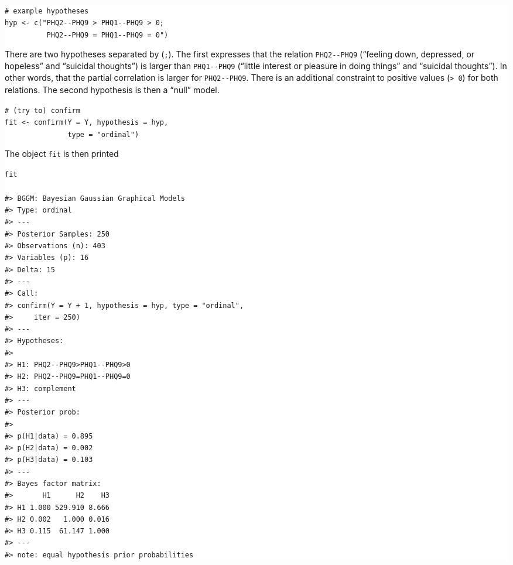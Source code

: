     # example hypotheses
    hyp <- c("PHQ2--PHQ9 > PHQ1--PHQ9 > 0; 
              PHQ2--PHQ9 = PHQ1--PHQ9 = 0")

There are two hypotheses separated by (`;`). The first expresses that
the relation `PHQ2--PHQ9` (“feeling down, depressed, or hopeless” and
“suicidal thoughts”) is larger than `PHQ1--PHQ9` (“little interest or
pleasure in doing things” and “suicidal thoughts”). In other words, that
the partial correlation is larger for `PHQ2--PHQ9`. There is an
additional constraint to positive values (`> 0`) for both relations. The
second hypothesis is then a “null” model.

    # (try to) confirm
    fit <- confirm(Y = Y, hypothesis = hyp, 
                   type = "ordinal")

The object `fit` is then printed

    fit

    #> BGGM: Bayesian Gaussian Graphical Models 
    #> Type: ordinal 
    #> --- 
    #> Posterior Samples: 250 
    #> Observations (n): 403 
    #> Variables (p): 16 
    #> Delta: 15 
    #> --- 
    #> Call:
    #> confirm(Y = Y + 1, hypothesis = hyp, type = "ordinal", 
    #>     iter = 250)
    #> --- 
    #> Hypotheses: 
    #> 
    #> H1: PHQ2--PHQ9>PHQ1--PHQ9>0
    #> H2: PHQ2--PHQ9=PHQ1--PHQ9=0
    #> H3: complement
    #> --- 
    #> Posterior prob: 
    #> 
    #> p(H1|data) = 0.895
    #> p(H2|data) = 0.002
    #> p(H3|data) = 0.103
    #> --- 
    #> Bayes factor matrix: 
    #>       H1      H2    H3
    #> H1 1.000 529.910 8.666
    #> H2 0.002   1.000 0.016
    #> H3 0.115  61.147 1.000
    #> --- 
    #> note: equal hypothesis prior probabilities
